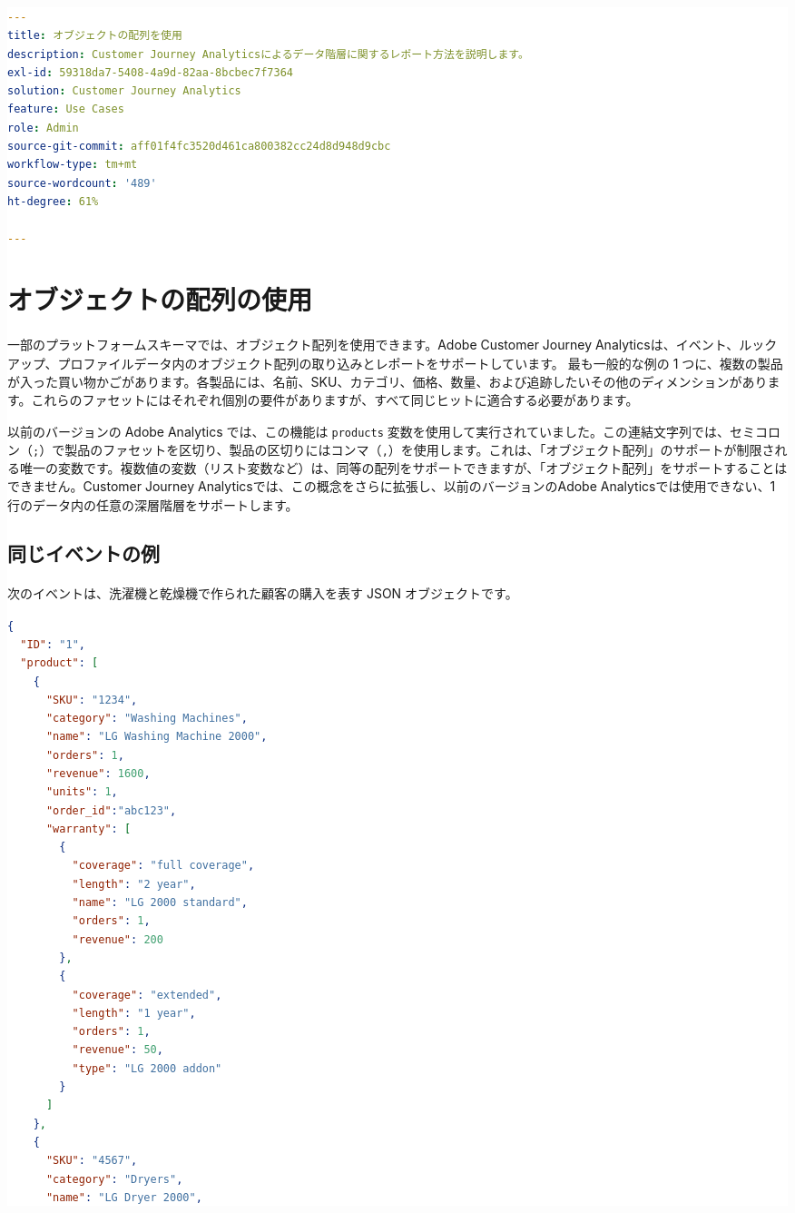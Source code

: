 ```yaml
---
title: オブジェクトの配列を使用
description: Customer Journey Analyticsによるデータ階層に関するレポート方法を説明します。
exl-id: 59318da7-5408-4a9d-82aa-8bcbec7f7364
solution: Customer Journey Analytics
feature: Use Cases
role: Admin
source-git-commit: aff01f4fc3520d461ca800382cc24d8d948d9cbc
workflow-type: tm+mt
source-wordcount: '489'
ht-degree: 61%

---
```


# オブジェクトの配列の使用

一部のプラットフォームスキーマでは、オブジェクト配列を使用できます。Adobe Customer Journey Analyticsは、イベント、ルックアップ、プロファイルデータ内のオブジェクト配列の取り込みとレポートをサポートしています。 最も一般的な例の 1 つに、複数の製品が入った買い物かごがあります。各製品には、名前、SKU、カテゴリ、価格、数量、および追跡したいその他のディメンションがあります。これらのファセットにはそれぞれ個別の要件がありますが、すべて同じヒットに適合する必要があります。

以前のバージョンの Adobe Analytics では、この機能は `products` 変数を使用して実行されていました。この連結文字列では、セミコロン（`;`）で製品のファセットを区切り、製品の区切りにはコンマ（`,`）を使用します。これは、「オブジェクト配列」のサポートが制限される唯一の変数です。複数値の変数（リスト変数など）は、同等の配列をサポートできますが、「オブジェクト配列」をサポートすることはできません。Customer Journey Analyticsでは、この概念をさらに拡張し、以前のバージョンのAdobe Analyticsでは使用できない、1 行のデータ内の任意の深層階層をサポートします。

## 同じイベントの例

次のイベントは、洗濯機と乾燥機で作られた顧客の購入を表す JSON オブジェクトです。

```json
{
  "ID": "1", 
  "product": [
    {
      "SKU": "1234", 
      "category": "Washing Machines", 
      "name": "LG Washing Machine 2000", 
      "orders": 1, 
      "revenue": 1600, 
      "units": 1,
      "order_id":"abc123", 
      "warranty": [
        {
          "coverage": "full coverage", 
          "length": "2 year", 
          "name": "LG 2000 standard", 
          "orders": 1, 
          "revenue": 200
        }, 
        {
          "coverage": "extended", 
          "length": "1 year", 
          "orders": 1, 
          "revenue": 50, 
          "type": "LG 2000 addon"
        }
      ]
    }, 
    {
      "SKU": "4567", 
      "category": "Dryers", 
      "name": "LG Dryer 2000", 
```